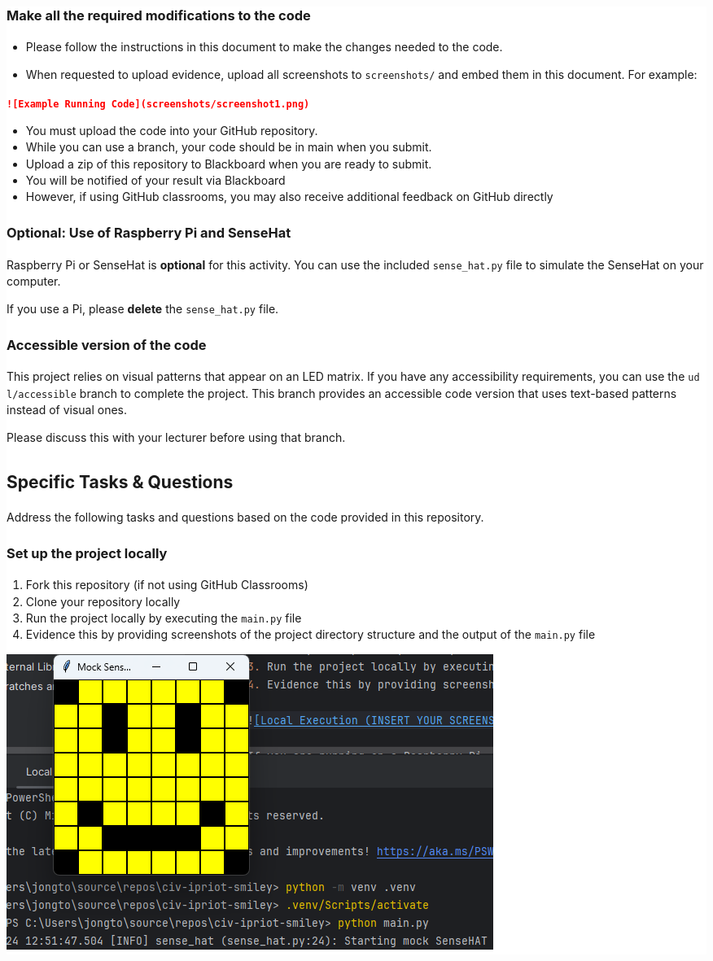 ### Make all the required modifications to the code

- Please follow the instructions in this document to make the changes needed to the code.

- When requested to upload evidence, upload all screenshots to `screenshots/` and embed them in this document. For example:

```markdown
![Example Running Code](screenshots/screenshot1.png)
```

- You must upload the code into your GitHub repository.
- While you can use a branch, your code should be in main when you submit.
- Upload a zip of this repository to Blackboard when you are ready to submit.
- You will be notified of your result via Blackboard
- However, if using GitHub classrooms, you may also receive additional feedback on GitHub directly

### Optional: Use of Raspberry Pi and SenseHat

Raspberry Pi or SenseHat is **optional** for this activity. You can use the included `sense_hat.py` file to simulate the SenseHat on your computer.

If you use a Pi, please **delete** the `sense_hat.py` file.

### Accessible version of the code

This project relies on visual patterns that appear on an LED matrix. If you have any accessibility requirements, you can use the `udl/accessible` branch to complete the project. This branch provides an accessible code version that uses text-based patterns instead of visual ones.

Please discuss this with your lecturer before using that branch.

## Specific Tasks & Questions

Address the following tasks and questions based on the code provided in this repository.

### Set up the project locally

1. Fork this repository (if not using GitHub Classrooms)
2. Clone your repository locally
3. Run the project locally by executing the `main.py` file
4. Evidence this by providing screenshots of the project directory structure and the output of the `main.py` file

![Local Execution (INSERT YOUR SCREENSHOT)](docs/screenshots/run_main_file.png)
